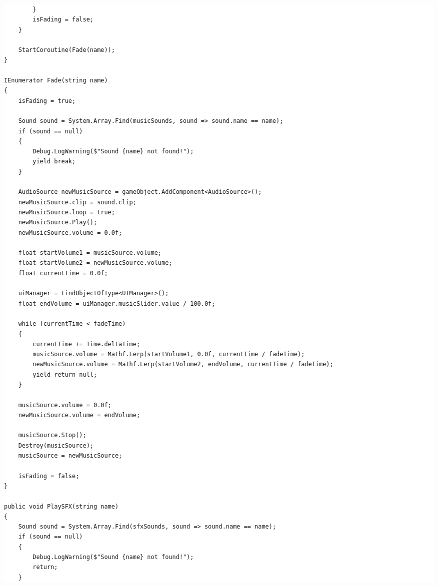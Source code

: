             }
            isFading = false;
        }

        StartCoroutine(Fade(name));
    }

    IEnumerator Fade(string name)
    {
        isFading = true;

        Sound sound = System.Array.Find(musicSounds, sound => sound.name == name);
        if (sound == null)
        {
            Debug.LogWarning($"Sound {name} not found!");
            yield break;
        }

        AudioSource newMusicSource = gameObject.AddComponent<AudioSource>();
        newMusicSource.clip = sound.clip;
        newMusicSource.loop = true;
        newMusicSource.Play();
        newMusicSource.volume = 0.0f;

        float startVolume1 = musicSource.volume;
        float startVolume2 = newMusicSource.volume;
        float currentTime = 0.0f;

        uiManager = FindObjectOfType<UIManager>();
        float endVolume = uiManager.musicSlider.value / 100.0f;

        while (currentTime < fadeTime)
        {
            currentTime += Time.deltaTime;
            musicSource.volume = Mathf.Lerp(startVolume1, 0.0f, currentTime / fadeTime);
            newMusicSource.volume = Mathf.Lerp(startVolume2, endVolume, currentTime / fadeTime);
            yield return null;
        }

        musicSource.volume = 0.0f;
        newMusicSource.volume = endVolume;

        musicSource.Stop();
        Destroy(musicSource);
        musicSource = newMusicSource;

        isFading = false;
    }

    public void PlaySFX(string name)
    {
        Sound sound = System.Array.Find(sfxSounds, sound => sound.name == name);
        if (sound == null)
        {
            Debug.LogWarning($"Sound {name} not found!");
            return;
        }
